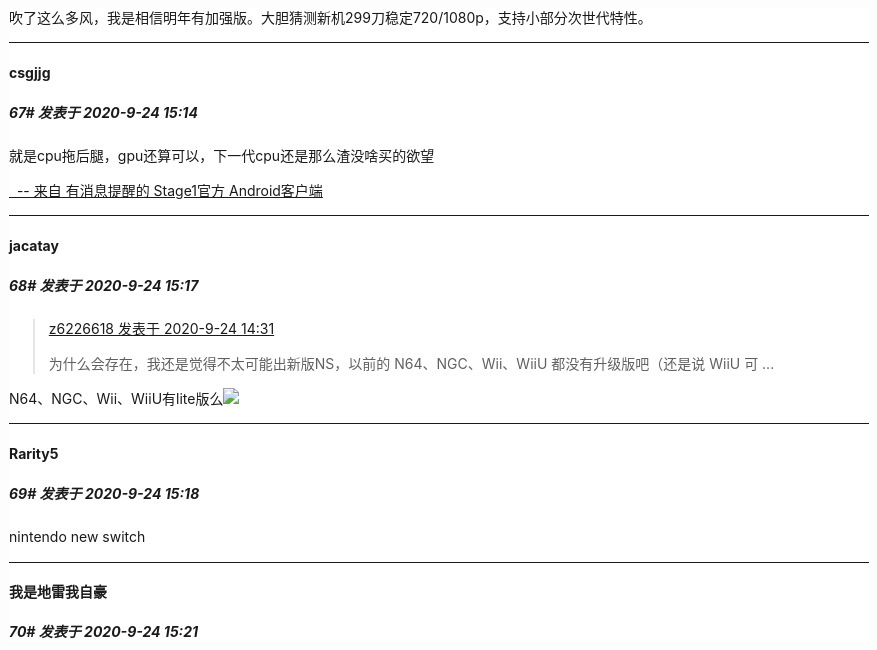 吹了这么多风，我是相信明年有加强版。大胆猜测新机299刀稳定720/1080p，支持小部分次世代特性。







*****

####  csgjjg  
##### 67#       发表于 2020-9-24 15:14




就是cpu拖后腿，gpu还算可以，下一代cpu还是那么渣没啥买的欲望

[  -- 来自 有消息提醒的 Stage1官方 Android客户端](https://www.coolapk.com/apk/140634)







*****

####  jacatay  
##### 68#       发表于 2020-9-24 15:17



<blockquote><a href="httphttps://bbs.saraba1st.com/2b/forum.php?mod=redirect&amp;goto=findpost&amp;pid=48836873&amp;ptid=1961587" target="_blank">z6226618 发表于 2020-9-24 14:31</a>

为什么会存在，我还是觉得不太可能出新版NS，以前的 N64、NGC、Wii、WiiU 都没有升级版吧（还是说 WiiU 可 ...</blockquote>
 N64、NGC、Wii、WiiU有lite版么<img src="https://static.saraba1st.com/image/smiley/face2017/032.png" referrerpolicy="no-referrer">







*****

####  Rarity5  
##### 69#       发表于 2020-9-24 15:18




nintendo new switch







*****

####  我是地雷我自豪  
##### 70#       发表于 2020-9-24 15:21


